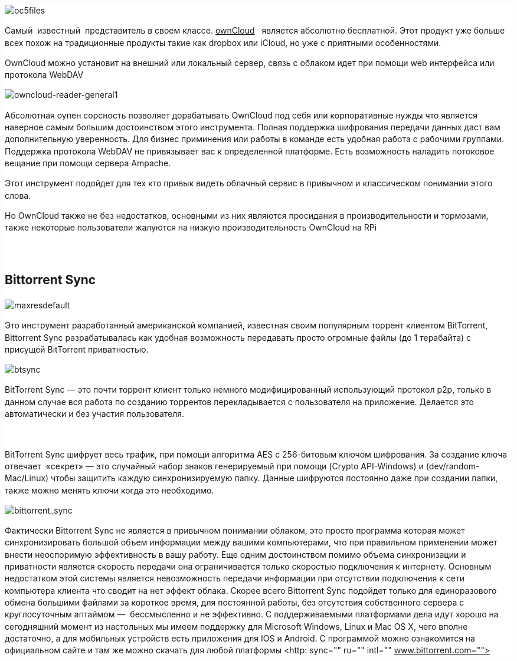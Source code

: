 ![oc5files][8]

Самый &nbsp;известный &nbsp;представитель в своем классе.&nbsp;[ownCloud][9]&nbsp; &nbsp;является абсолютно бесплатной. Этот продукт уже больше всех похож на традиционные продукты такие как dropbox или iCloud, но уже с приятными особенностями.

OwnCloud можно установит на внешний или локальный сервер, связь с облаком идет при помощи web интерфейса или протокола WebDAV

![owncloud-reader-general1][10]

Абсолютная оупен сорсность позволяет дорабатывать OwnCloud под себя или корпоративные нужды что является наверное самым большим достоинством этого инструмента. Полная поддержка шифрования передачи данных даст вам дополнительную уверенность. Для бизнес приминения или работы в команде есть удобная работа с рабочими группами. Поддержка протокола WebDAV не привязывает вас к определенной платформе. Есть возможность наладить потоковое вещание при помощи сервера Ampache.

Этот инструмент подойдет для тех кто привык видеть облачный сервис в привычном и классическом понимании этого слова.

Но OwnCloud также не без недостатков, основными из них являются просидания в производительности и тормозами, также некоторые пользователи жалуются на низкую производительность OwnCloud на RPi

&nbsp;

## Bittorrent Sync

![maxresdefault][11]

Это инструмент разработанный американской компанией, известная своим популярным торрент клиентом BitTorrent, Bittorrent Sync разрабатывалась как удобная возможность передавать просто огромные файлы (до 1 терабайта) с присущей BitTorrent приватностью.

![btsync][12]

BitTorrent Sync — это почти торрент клиент только немного модифицированный использующий протокол p2p, только в данном случае вся работа по созданию торрентов перекладывается с пользователя на приложение. Делается это автоматически и без участия пользователя.

&nbsp;

BitTorrent Sync шифрует весь трафик, при помощи алгоритма AES с 256-битовым ключом шифрования. За создание ключа отвечает &nbsp;«секрет» — это случайный набор знаков генерируемый при помощи (Crypto API-Windows) и (dev/random-Mac/Linux) чтобы защитить каждую синхронизируемую папку. Данные шифруются постоянно даже при создании папки, также можно менять ключи когда это необходимо.

![bittorrent_sync][13]

Фактически Bittorrent Sync не является в привычном понимании облаком, это просто программа которая может синхронизировать большой объем информации между вашими компьютерами, что при правильном применении может внести неоспоримую эффективность в вашу работу. Еще одним достоинством помимо объема синхронизации и приватности является скорость передачи она ограничивается только скоростью подключения к интернету. Основным недостатком этой системы является невозможность передачи информации при отсутствии подключения к сети компьютера клиента что сводит на нет эффект облака. Скорее всего Bittorrent Sync подойдет только для единоразового обмена большими файлами за короткое время, для постоянной работы, без отсутствия собственного сервера с круглосуточным аптаймом — &nbsp;бессмысленно и не эффективно. С поддерживаемыми платформами дела идут хорошо на сегодняшний момент из настольных мы имеем поддержку для Microsoft Windows, Linux и Mac OS X, чего вполне достаточно, а для мобильных устройств есть приложения для IOS и Android. С программой можно ознакомится на официальном сайте и там же можно скачать для любой платформы <http: sync="" ru="" intl="" www.bittorrent.com="">


[1]: http://fofoi.ru/wp-content/uploads/gravatar/ea9491adf9a332c1768200ce460e0abd.jpg
[2]: http://fofoi.ru
[3]: http://fofoi.ru/author/administrat/
[4]: http://fofoi.ru/wp-content/uploads/2014/05/seafile-home.png
[5]: http://seafile.com/en/home/
[6]: http://fofoi.ru/wp-content/uploads/2014/05/seafile_2.png
[7]: http://cloud.seafile.com/
[8]: http://fofoi.ru/wp-content/uploads/2014/05/oc5files.png
[9]: http://owncloud.org/
[10]: http://fofoi.ru/wp-content/uploads/2014/05/owncloud-reader-general1.png
[11]: http://fofoi.ru/wp-content/uploads/2014/05/maxresdefault-1024x576.jpg
[12]: http://fofoi.ru/wp-content/uploads/2014/05/btsync-1024x689.png
[13]: http://fofoi.ru/wp-content/uploads/2014/05/bittorrent_sync.jpg
[14]: http://fofoi.ru/wp-content/uploads/2014/05/pclouds-main-page.jpg
[15]: http://fofoi.ru/wp-content/uploads/2014/05/osx_signin_1.png
[16]: http://fofoi.ru/wp-content/uploads/2014/05/pcloud-2.jpg
[17]: http://fofoi.ru/wp-content/uploads/2014/05/osx_finder.png
[18]: http://fofoi.ru/wp-content/uploads/2014/05/ios_open_local-1024x359.png
[19]: http://fofoi.ru/wp-content/uploads/2014/05/ios_browse_osx-1024x391.png
[20]: http://fofoi.ru/wp-content/uploads/2014/05/ios_paste-1024x768.png
[21]: http://fofoi.ru/wp-content/uploads/2014/05/osx_to_ios.png
[22]: http://pclouds.com/
[23]: http://fofoi.ru/wp-content/uploads/2014/05/cozy_cloud.jpg
[24]: http://cozy.io/ "Crozy"
[25]: http://fofoi.ru/wp-content/uploads/2014/05/Cozy.png
[26]: http://fofoi.ru/wp-content/uploads/2014/05/cozy.jpg
[27]: http://fofoi.ru/wp-content/uploads/2014/05/AeroFS-scr1.jpg
[28]: https://www.aerofs.com/ "aerofs"
[29]: http://fofoi.ru/wp-content/uploads/2014/05/aerofs.jpg
[30]: http://fofoi.ru/wp-content/uploads/2014/05/sparkleshare.jpg
[31]: http://sparkleshare.org/ "sparkleshare"